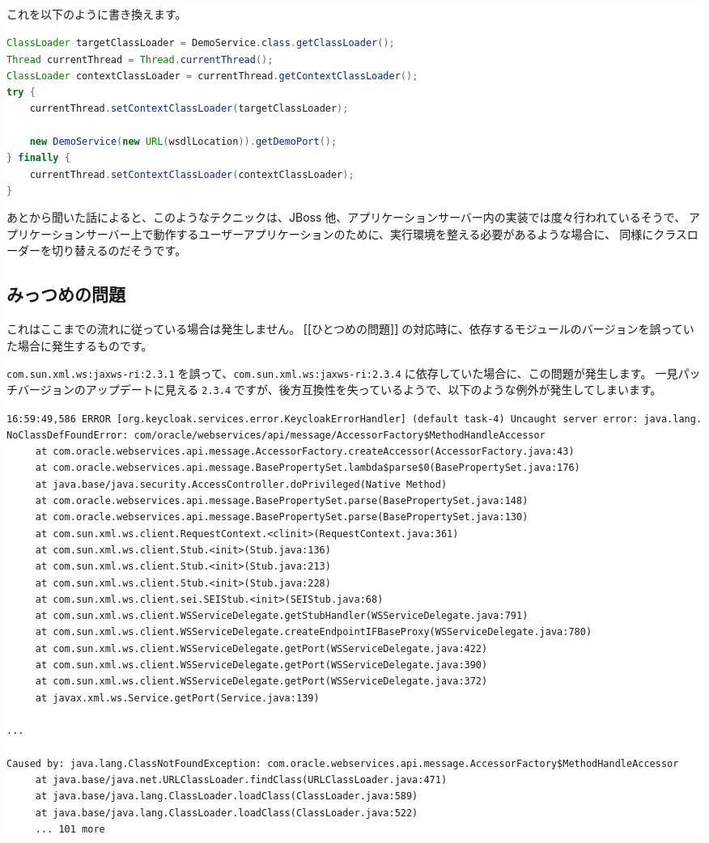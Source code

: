 これを以下のように書き換えます。

```java
ClassLoader targetClassLoader = DemoService.class.getClassLoader();
Thread currentThread = Thread.currentThread();
ClassLoader contextClassLoader = currentThread.getContextClassLoader();
try {
    currentThread.setContextClassLoader(targetClassLoader);

    new DemoService(new URL(wsdlLocation)).getDemoPort();
} finally {
    currentThread.setContextClassLoader(contextClassLoader);
}
```

あとから聞いた話によると、このようなテクニックは、JBoss 他、アプリケーションサーバー内の実装では度々行われているそうで、
アプリケーションサーバー上で動作するユーザーアプリケーションのために、実行環境を整える必要があるような場合に、
同様にクラスローダーを切り替えるのだそうです。


## みっつめの問題

これはここまでの流れに従っている場合は発生しません。
[[ひとつめの問題]] の対応時に、依存するモジュールのバージョンを誤っていた場合に発生するものです。

`com.sun.xml.ws:jaxws-ri:2.3.1` を誤って、`com.sun.xml.ws:jaxws-ri:2.3.4` に依存していた場合に、この問題が発生します。
一見パッチバージョンのアップデートに見える `2.3.4` ですが、後方互換性を失っているようで、以下のような例外が発生してしまいます。

```
16:59:49,586 ERROR [org.keycloak.services.error.KeycloakErrorHandler] (default task-4) Uncaught server error: java.lang.NoClassDefFoundError: com/oracle/webservices/api/message/AccessorFactory$MethodHandleAccessor
     at com.oracle.webservices.api.message.AccessorFactory.createAccessor(AccessorFactory.java:43)
     at com.oracle.webservices.api.message.BasePropertySet.lambda$parse$0(BasePropertySet.java:176)
     at java.base/java.security.AccessController.doPrivileged(Native Method)
     at com.oracle.webservices.api.message.BasePropertySet.parse(BasePropertySet.java:148)
     at com.oracle.webservices.api.message.BasePropertySet.parse(BasePropertySet.java:130)
     at com.sun.xml.ws.client.RequestContext.<clinit>(RequestContext.java:361)
     at com.sun.xml.ws.client.Stub.<init>(Stub.java:136)
     at com.sun.xml.ws.client.Stub.<init>(Stub.java:213)
     at com.sun.xml.ws.client.Stub.<init>(Stub.java:228)
     at com.sun.xml.ws.client.sei.SEIStub.<init>(SEIStub.java:68)
     at com.sun.xml.ws.client.WSServiceDelegate.getStubHandler(WSServiceDelegate.java:791)
     at com.sun.xml.ws.client.WSServiceDelegate.createEndpointIFBaseProxy(WSServiceDelegate.java:780)
     at com.sun.xml.ws.client.WSServiceDelegate.getPort(WSServiceDelegate.java:422)
     at com.sun.xml.ws.client.WSServiceDelegate.getPort(WSServiceDelegate.java:390)
     at com.sun.xml.ws.client.WSServiceDelegate.getPort(WSServiceDelegate.java:372)
     at javax.xml.ws.Service.getPort(Service.java:139)

...

Caused by: java.lang.ClassNotFoundException: com.oracle.webservices.api.message.AccessorFactory$MethodHandleAccessor
     at java.base/java.net.URLClassLoader.findClass(URLClassLoader.java:471)
     at java.base/java.lang.ClassLoader.loadClass(ClassLoader.java:589)
     at java.base/java.lang.ClassLoader.loadClass(ClassLoader.java:522)
     ... 101 more
```
